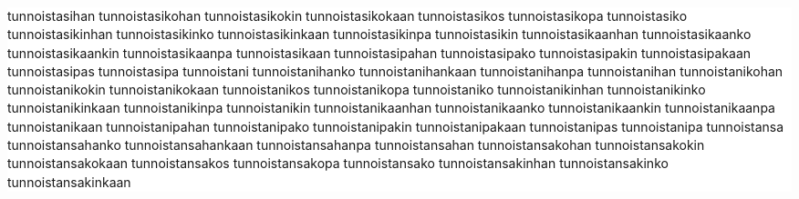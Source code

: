 tunnoistasihan
tunnoistasikohan
tunnoistasikokin
tunnoistasikokaan
tunnoistasikos
tunnoistasikopa
tunnoistasiko
tunnoistasikinhan
tunnoistasikinko
tunnoistasikinkaan
tunnoistasikinpa
tunnoistasikin
tunnoistasikaanhan
tunnoistasikaanko
tunnoistasikaankin
tunnoistasikaanpa
tunnoistasikaan
tunnoistasipahan
tunnoistasipako
tunnoistasipakin
tunnoistasipakaan
tunnoistasipas
tunnoistasipa
tunnoistani
tunnoistanihanko
tunnoistanihankaan
tunnoistanihanpa
tunnoistanihan
tunnoistanikohan
tunnoistanikokin
tunnoistanikokaan
tunnoistanikos
tunnoistanikopa
tunnoistaniko
tunnoistanikinhan
tunnoistanikinko
tunnoistanikinkaan
tunnoistanikinpa
tunnoistanikin
tunnoistanikaanhan
tunnoistanikaanko
tunnoistanikaankin
tunnoistanikaanpa
tunnoistanikaan
tunnoistanipahan
tunnoistanipako
tunnoistanipakin
tunnoistanipakaan
tunnoistanipas
tunnoistanipa
tunnoistansa
tunnoistansahanko
tunnoistansahankaan
tunnoistansahanpa
tunnoistansahan
tunnoistansakohan
tunnoistansakokin
tunnoistansakokaan
tunnoistansakos
tunnoistansakopa
tunnoistansako
tunnoistansakinhan
tunnoistansakinko
tunnoistansakinkaan